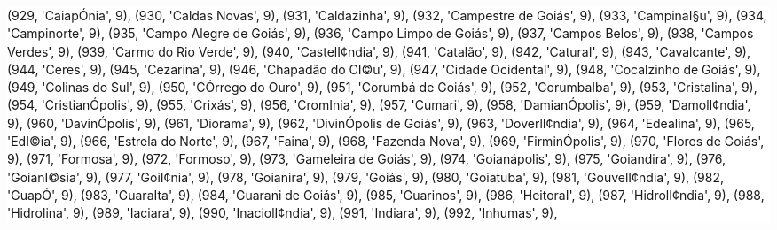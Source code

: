 (929, 'CaiapÓnia', 9),
(930, 'Caldas Novas', 9),
(931, 'Caldazinha', 9),
(932, 'Campestre de Goiás', 9),
(933, 'CampinaI§u', 9),
(934, 'Campinorte', 9),
(935, 'Campo Alegre de Goiás', 9),
(936, 'Campo Limpo de Goiás', 9),
(937, 'Campos Belos', 9),
(938, 'Campos Verdes', 9),
(939, 'Carmo do Rio Verde', 9),
(940, 'CastelI¢ndia', 9),
(941, 'Catalão', 9),
(942, 'CaturaI­', 9),
(943, 'Cavalcante', 9),
(944, 'Ceres', 9),
(945, 'Cezarina', 9),
(946, 'Chapadão do CI©u', 9),
(947, 'Cidade Ocidental', 9),
(948, 'Cocalzinho de Goiás', 9),
(949, 'Colinas do Sul', 9),
(950, 'CÓrrego do Ouro', 9),
(951, 'Corumbá de Goiás', 9),
(952, 'CorumbaI­ba', 9),
(953, 'Cristalina', 9),
(954, 'CristianÓpolis', 9),
(955, 'Crixás', 9),
(956, 'CromI­nia', 9),
(957, 'Cumari', 9),
(958, 'DamianÓpolis', 9),
(959, 'DamolI¢ndia', 9),
(960, 'DavinÓpolis', 9),
(961, 'Diorama', 9),
(962, 'DivinÓpolis de Goiás', 9),
(963, 'DoverlI¢ndia', 9),
(964, 'Edealina', 9),
(965, 'EdI©ia', 9),
(966, 'Estrela do Norte', 9),
(967, 'Faina', 9),
(968, 'Fazenda Nova', 9),
(969, 'FirminÓpolis', 9),
(970, 'Flores de Goiás', 9),
(971, 'Formosa', 9),
(972, 'Formoso', 9),
(973, 'Gameleira de Goiás', 9),
(974, 'Goianápolis', 9),
(975, 'Goiandira', 9),
(976, 'GoianI©sia', 9),
(977, 'GoiI¢nia', 9),
(978, 'Goianira', 9),
(979, 'Goiás', 9),
(980, 'Goiatuba', 9),
(981, 'GouvelI¢ndia', 9),
(982, 'GuapÓ', 9),
(983, 'GuaraI­ta', 9),
(984, 'Guarani de Goiás', 9),
(985, 'Guarinos', 9),
(986, 'HeitoraI­', 9),
(987, 'HidrolI¢ndia', 9),
(988, 'Hidrolina', 9),
(989, 'Iaciara', 9),
(990, 'InaciolI¢ndia', 9),
(991, 'Indiara', 9),
(992, 'Inhumas', 9),